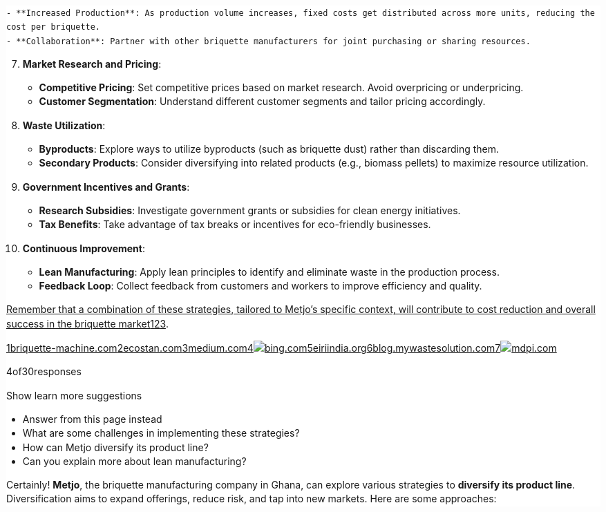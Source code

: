     - **Increased Production**: As production volume increases, fixed costs get distributed across more units, reducing the cost per briquette.
    - **Collaboration**: Partner with other briquette manufacturers for joint purchasing or sharing resources.
7. **Market Research and Pricing**:
    
    - **Competitive Pricing**: Set competitive prices based on market research. Avoid overpricing or underpricing.
    - **Customer Segmentation**: Understand different customer segments and tailor pricing accordingly.
8. **Waste Utilization**:
    
    - **Byproducts**: Explore ways to utilize byproducts (such as briquette dust) rather than discarding them.
    - **Secondary Products**: Consider diversifying into related products (e.g., biomass pellets) to maximize resource utilization.
9. **Government Incentives and Grants**:
    
    - **Research Subsidies**: Investigate government grants or subsidies for clean energy initiatives.
    - **Tax Benefits**: Take advantage of tax breaks or incentives for eco-friendly businesses.
10. **Continuous Improvement**:
    
    - **Lean Manufacturing**: Apply lean principles to identify and eliminate waste in the production process.
    - **Feedback Loop**: Collect feedback from customers and workers to improve efficiency and quality.

[Remember that a combination of these strategies, tailored to Metjo’s specific context, will contribute to cost reduction and overall success in the briquette market](https://www.briquette-machine.com/biofuel-briquette-machine-cost.html)[1](https://www.briquette-machine.com/biofuel-briquette-machine-cost.html)[2](https://www.ecostan.com/ecostan-briquette-manufacturing-biomass-briquettes-its-production-process)[3](https://medium.com/@ihwananggara358/sawdust-briquettes-by-turning-waste-into-sustainable-energy-9c33717d0d59).

[1briquette-machine.com](https://www.briquette-machine.com/biofuel-briquette-machine-cost.html)[2ecostan.com](https://www.ecostan.com/ecostan-briquette-manufacturing-biomass-briquettes-its-production-process)[3medium.com](https://medium.com/@ihwananggara358/sawdust-briquettes-by-turning-waste-into-sustainable-energy-9c33717d0d59)[4![](blob:https://edgeservices.bing.com/9a73e5b3-b567-4203-b634-42dc3ab48441)bing.com](https://bing.com/search?q=reduce+production+costs+in+briquette+manufacturing)[5eiriindia.org](https://www.eiriindia.org/blog/the-future-of-biomass-briquettes-manufacturing-opportunities-and-growth-prospects)[6blog.mywastesolution.com](https://blog.mywastesolution.com/from-trash-to-treasure-the-journey-of-biomass-briquettes-from-bio-waste-to-biofuel/)[7![](blob:https://edgeservices.bing.com/9caf47f3-d643-4b6c-988e-704ddea2449f)mdpi.com](https://www.mdpi.com/2071-1050/12/11/4609)

4of30responses

Show learn more suggestions

- Answer from this page instead
- What are some challenges in implementing these strategies?
- How can Metjo diversify its product line?
- Can you explain more about lean manufacturing?

Certainly! **Metjo**, the briquette manufacturing company in Ghana, can explore various strategies to **diversify its product line**. Diversification aims to expand offerings, reduce risk, and tap into new markets. Here are some approaches:
